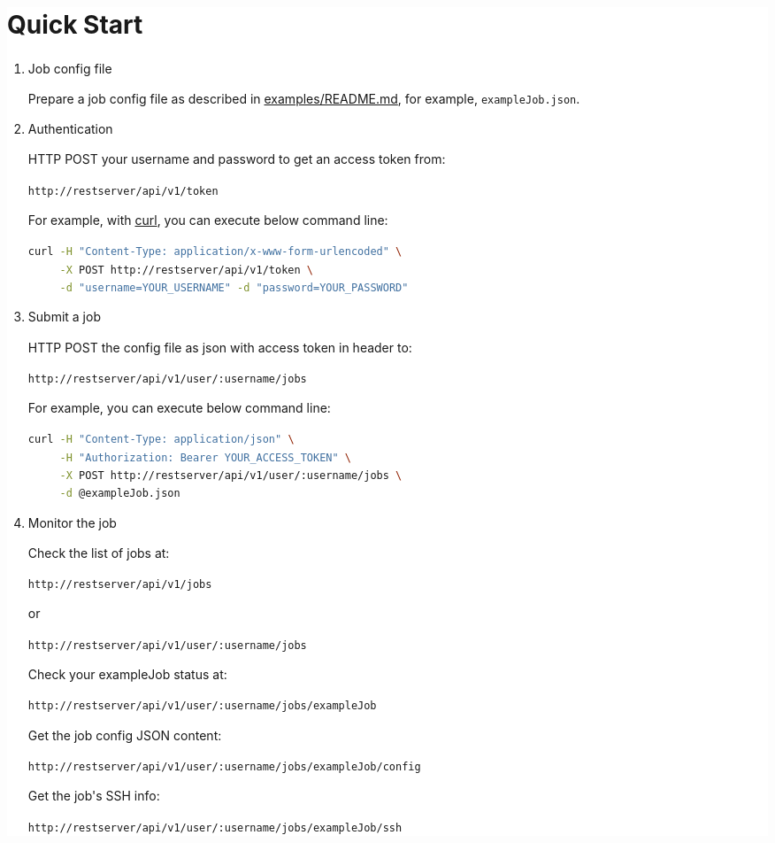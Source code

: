 # Quick Start

1. Job config file

    Prepare a job config file as described in [examples/README.md](../job_tutorial.md#json-config-file-for-job-submission), for example, `exampleJob.json`.

2. Authentication

    HTTP POST your username and password to get an access token from:
    ```
    http://restserver/api/v1/token
    ```
    For example, with [curl](https://curl.haxx.se/), you can execute below command line:
    ```sh
    curl -H "Content-Type: application/x-www-form-urlencoded" \
         -X POST http://restserver/api/v1/token \
         -d "username=YOUR_USERNAME" -d "password=YOUR_PASSWORD"
    ```

3. Submit a job

    HTTP POST the config file as json with access token in header to:
    ```
    http://restserver/api/v1/user/:username/jobs
    ```
    For example, you can execute below command line:
    ```sh
    curl -H "Content-Type: application/json" \
         -H "Authorization: Bearer YOUR_ACCESS_TOKEN" \
         -X POST http://restserver/api/v1/user/:username/jobs \
         -d @exampleJob.json
    ```

4. Monitor the job

    Check the list of jobs at:
    ```
    http://restserver/api/v1/jobs
    ```
    or
    ```
    http://restserver/api/v1/user/:username/jobs
    ```
    Check your exampleJob status at:
    ```
    http://restserver/api/v1/user/:username/jobs/exampleJob
    ```
    Get the job config JSON content:
    ```
    http://restserver/api/v1/user/:username/jobs/exampleJob/config
    ```
    Get the job's SSH info:
    ```
    http://restserver/api/v1/user/:username/jobs/exampleJob/ssh
    ```
